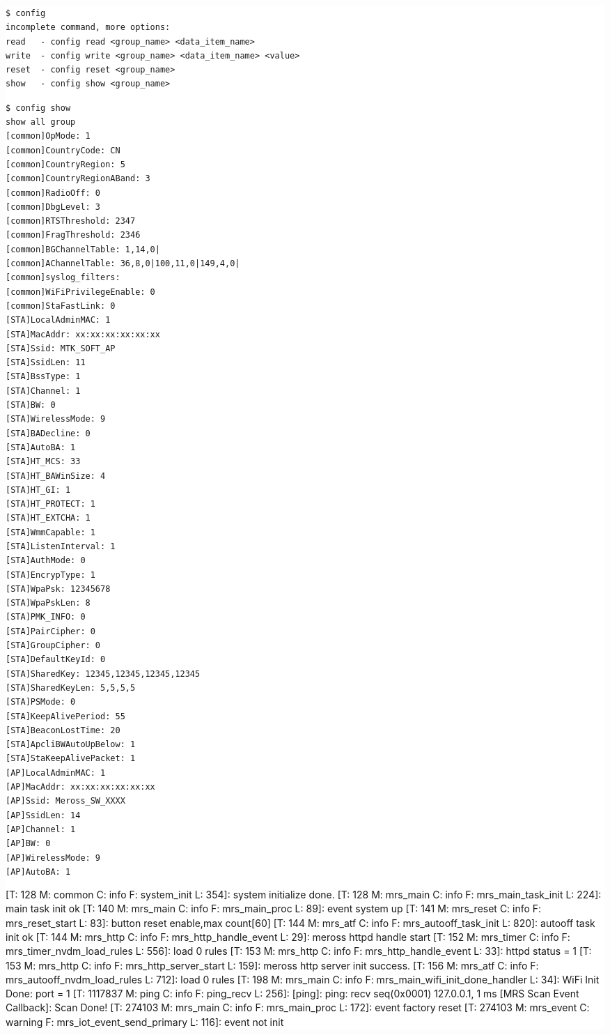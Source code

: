 ```
$ config
incomplete command, more options:
read   - config read <group_name> <data_item_name>
write  - config write <group_name> <data_item_name> <value>
reset  - config reset <group_name>
show   - config show <group_name>
```

```
$ config show
show all group
[common]OpMode: 1
[common]CountryCode: CN
[common]CountryRegion: 5
[common]CountryRegionABand: 3
[common]RadioOff: 0
[common]DbgLevel: 3
[common]RTSThreshold: 2347
[common]FragThreshold: 2346
[common]BGChannelTable: 1,14,0|
[common]AChannelTable: 36,8,0|100,11,0|149,4,0|
[common]syslog_filters:
[common]WiFiPrivilegeEnable: 0
[common]StaFastLink: 0
[STA]LocalAdminMAC: 1
[STA]MacAddr: xx:xx:xx:xx:xx:xx
[STA]Ssid: MTK_SOFT_AP
[STA]SsidLen: 11
[STA]BssType: 1
[STA]Channel: 1
[STA]BW: 0
[STA]WirelessMode: 9
[STA]BADecline: 0
[STA]AutoBA: 1
[STA]HT_MCS: 33
[STA]HT_BAWinSize: 4
[STA]HT_GI: 1
[STA]HT_PROTECT: 1
[STA]HT_EXTCHA: 1
[STA]WmmCapable: 1
[STA]ListenInterval: 1
[STA]AuthMode: 0
[STA]EncrypType: 1
[STA]WpaPsk: 12345678
[STA]WpaPskLen: 8
[STA]PMK_INFO: 0
[STA]PairCipher: 0
[STA]GroupCipher: 0
[STA]DefaultKeyId: 0
[STA]SharedKey: 12345,12345,12345,12345
[STA]SharedKeyLen: 5,5,5,5
[STA]PSMode: 0
[STA]KeepAlivePeriod: 55
[STA]BeaconLostTime: 20
[STA]ApcliBWAutoUpBelow: 1
[STA]StaKeepAlivePacket: 1
[AP]LocalAdminMAC: 1
[AP]MacAddr: xx:xx:xx:xx:xx:xx
[AP]Ssid: Meross_SW_XXXX
[AP]SsidLen: 14
[AP]Channel: 1
[AP]BW: 0
[AP]WirelessMode: 9
[AP]AutoBA: 1
```

[T: 128 M: common C: info F: system_init L: 353]: platform:MT7682-E3.
[T: 128 M: common C: info F: system_init L: 354]: system initialize done.
[T: 128 M: mrs_main C: info F: mrs_main_task_init L: 224]: main task init ok
[T: 140 M: mrs_main C: info F: mrs_main_proc L: 89]: event system up
[T: 141 M: mrs_reset C: info F: mrs_reset_start L: 83]: button reset enable,max count[60]
[T: 144 M: mrs_atf C: info F: mrs_autooff_task_init L: 820]: autooff task init ok
[T: 144 M: mrs_http C: info F: mrs_http_handle_event L: 29]: meross httpd handle start
[T: 152 M: mrs_timer C: info F: mrs_timer_nvdm_load_rules L: 556]: load 0 rules
[T: 153 M: mrs_http C: info F: mrs_http_handle_event L: 33]: httpd status = 1
[T: 153 M: mrs_http C: info F: mrs_http_server_start L: 159]: meross http server init success.
[T: 156 M: mrs_atf C: info F: mrs_autooff_nvdm_load_rules L: 712]: load 0 rules
[T: 198 M: mrs_main C: info F: mrs_main_wifi_init_done_handler L: 34]: WiFi Init Done: port = 1
[T: 1117837 M: ping C: info F: ping_recv L: 256]: [ping]: ping: recv seq(0x0001) 127.0.0.1, 1 ms
[MRS Scan Event Callback]: Scan Done!
[T: 274103 M: mrs_main C: info F: mrs_main_proc L: 172]: event factory reset
[T: 274103 M: mrs_event C: warning F: mrs_iot_event_send_primary L: 116]: event not init
